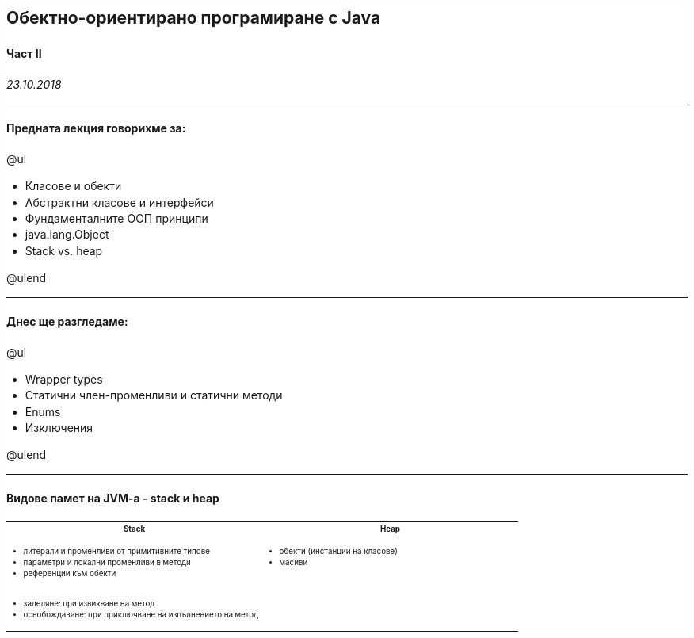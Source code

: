 ## Обектно-ориентирано програмиране с Java

#### Част II

_23.10.2018_

---

#### Предната лекция говорихме за:

@ul

- Класове и обекти
- Абстрактни класове и интерфейси
- Фундаменталните ООП принципи
- java.lang.Object
- Stack vs. heap

@ulend

---

#### Днес ще разгледаме:

@ul

- Wrapper types
- Статични член-променливи и статични методи
- Enums
- Изключения

@ulend

---


#### Видове памет на JVM-a - stack и heap

<table style="width:100%">
  <tr>
    <th style="width:50%; font-size:0.7em">Stack</th>
    <th style="width:50%; font-size:0.7em">Heap</th>
  </tr>
  <tr style="font-size:0.7em">
    <td>
        <ul>
            <li>литерали и променливи от примитивните типове</li>
            <li>параметри и локални променливи в методи</li>
            <li>референции към обекти</li>
        </ul>
    </td>
    <td>
        <ul>
            <li>обекти (инстанции на класове)</li>
            <li>масиви</li>
        </ul>
    </td>
  </tr>
  <tr style="font-size:0.7em">
    <td>
        <ul>
            <li>заделяне: при извикване на метод</li>
            <li>освобождаване: при приключване на изпълнението на метод</li>
        </ul>
    </td>
    <td>
        <ul>